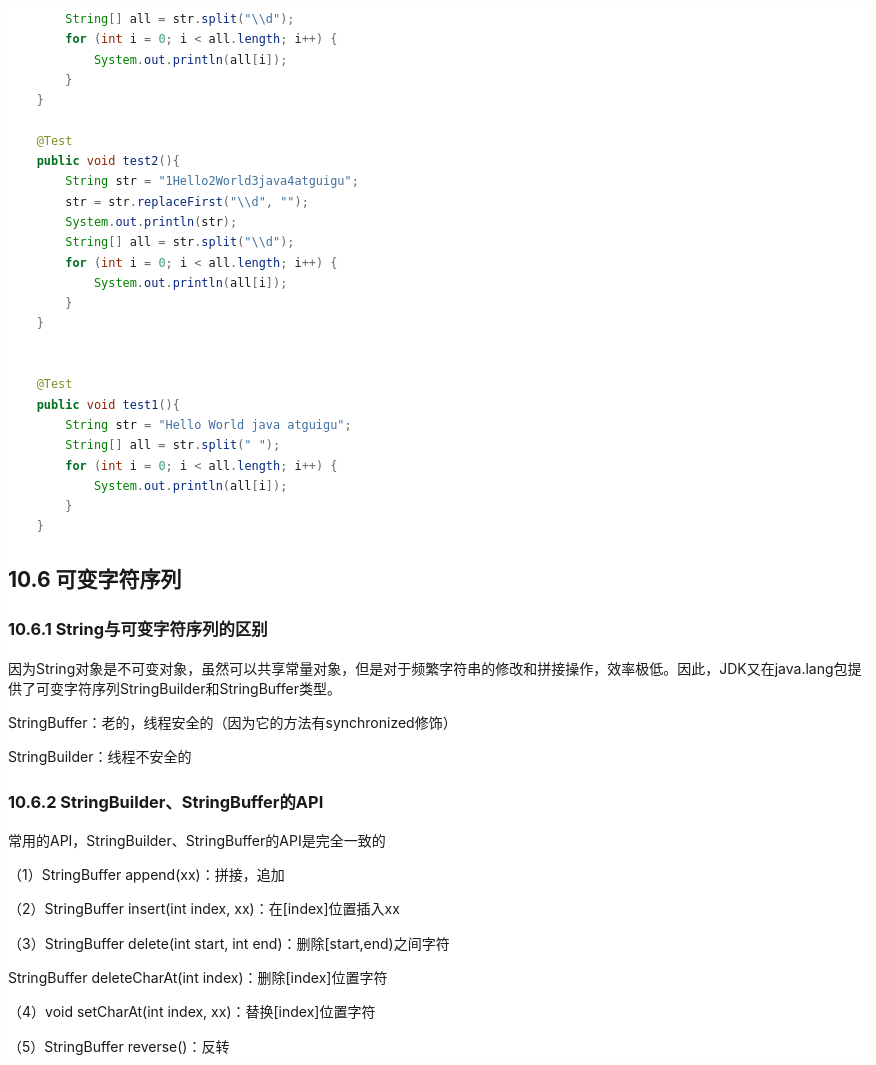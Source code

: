 ```java
		String[] all = str.split("\\d");
		for (int i = 0; i < all.length; i++) {
			System.out.println(all[i]);
		}
	}
	
	@Test
	public void test2(){
		String str = "1Hello2World3java4atguigu";
		str = str.replaceFirst("\\d", "");
		System.out.println(str);
		String[] all = str.split("\\d");
		for (int i = 0; i < all.length; i++) {
			System.out.println(all[i]);
		}
	}
	
	
	@Test
	public void test1(){
		String str = "Hello World java atguigu";
		String[] all = str.split(" ");
		for (int i = 0; i < all.length; i++) {
			System.out.println(all[i]);
		}
	}
```

## 10.6 可变字符序列

### 10.6.1 String与可变字符序列的区别

因为String对象是不可变对象，虽然可以共享常量对象，但是对于频繁字符串的修改和拼接操作，效率极低。因此，JDK又在java.lang包提供了可变字符序列StringBuilder和StringBuffer类型。

StringBuffer：老的，线程安全的（因为它的方法有synchronized修饰）

StringBuilder：线程不安全的

### 10.6.2 StringBuilder、StringBuffer的API

常用的API，StringBuilder、StringBuffer的API是完全一致的

（1）StringBuffer append(xx)：拼接，追加

（2）StringBuffer insert(int index, xx)：在[index]位置插入xx

（3）StringBuffer delete(int start, int end)：删除[start,end)之间字符

StringBuffer deleteCharAt(int index)：删除[index]位置字符

（4）void setCharAt(int index, xx)：替换[index]位置字符

（5）StringBuffer reverse()：反转
